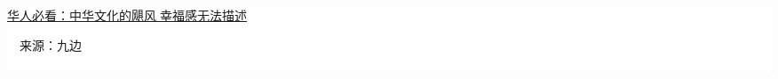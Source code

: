 <a href="https://www.bannedbook.org/bnews/comments/20220220/1694796.html" target="_blank">华人必看：中华文化的飓风 幸福感无法描述</a> </p><p class="src-info">　来源：九边 </p> <a name='sharetosocial'></a>  <div style="margin-bottom:5px;padding-bottom:5px;clear:both"> <div id="archive-pix-1" class="banner-ads">  <div id="27602x728x90x621x_ADSLOT1" clicktrack="%%CLICK_URL_ESC%%"></div>   </div> <div id="archive-pix-2" class="banner-ads">  <div id="27556x300x250x621x_ADSLOT1" clicktrack="%%CLICK_URL_ESC%%" style="margin:0 auto;text-align:center"></div>   </div> </div>  <div id="archive-pix-1" class="banner-ads">  <div id="27603x728x90x621x_ADSLOT1" clicktrack="%%CLICK_URL_ESC%%"></div>   </div> </div> 